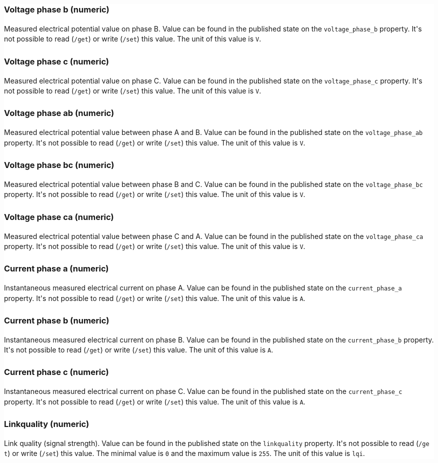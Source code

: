 ### Voltage phase b (numeric)
Measured electrical potential value on phase B.
Value can be found in the published state on the `voltage_phase_b` property.
It's not possible to read (`/get`) or write (`/set`) this value.
The unit of this value is `V`.

### Voltage phase c (numeric)
Measured electrical potential value on phase C.
Value can be found in the published state on the `voltage_phase_c` property.
It's not possible to read (`/get`) or write (`/set`) this value.
The unit of this value is `V`.

### Voltage phase ab (numeric)
Measured electrical potential value between phase A and B.
Value can be found in the published state on the `voltage_phase_ab` property.
It's not possible to read (`/get`) or write (`/set`) this value.
The unit of this value is `V`.

### Voltage phase bc (numeric)
Measured electrical potential value between phase B and C.
Value can be found in the published state on the `voltage_phase_bc` property.
It's not possible to read (`/get`) or write (`/set`) this value.
The unit of this value is `V`.

### Voltage phase ca (numeric)
Measured electrical potential value between phase C and A.
Value can be found in the published state on the `voltage_phase_ca` property.
It's not possible to read (`/get`) or write (`/set`) this value.
The unit of this value is `V`.

### Current phase a (numeric)
Instantaneous measured electrical current on phase A.
Value can be found in the published state on the `current_phase_a` property.
It's not possible to read (`/get`) or write (`/set`) this value.
The unit of this value is `A`.

### Current phase b (numeric)
Instantaneous measured electrical current on phase B.
Value can be found in the published state on the `current_phase_b` property.
It's not possible to read (`/get`) or write (`/set`) this value.
The unit of this value is `A`.

### Current phase c (numeric)
Instantaneous measured electrical current on phase C.
Value can be found in the published state on the `current_phase_c` property.
It's not possible to read (`/get`) or write (`/set`) this value.
The unit of this value is `A`.

### Linkquality (numeric)
Link quality (signal strength).
Value can be found in the published state on the `linkquality` property.
It's not possible to read (`/get`) or write (`/set`) this value.
The minimal value is `0` and the maximum value is `255`.
The unit of this value is `lqi`.

